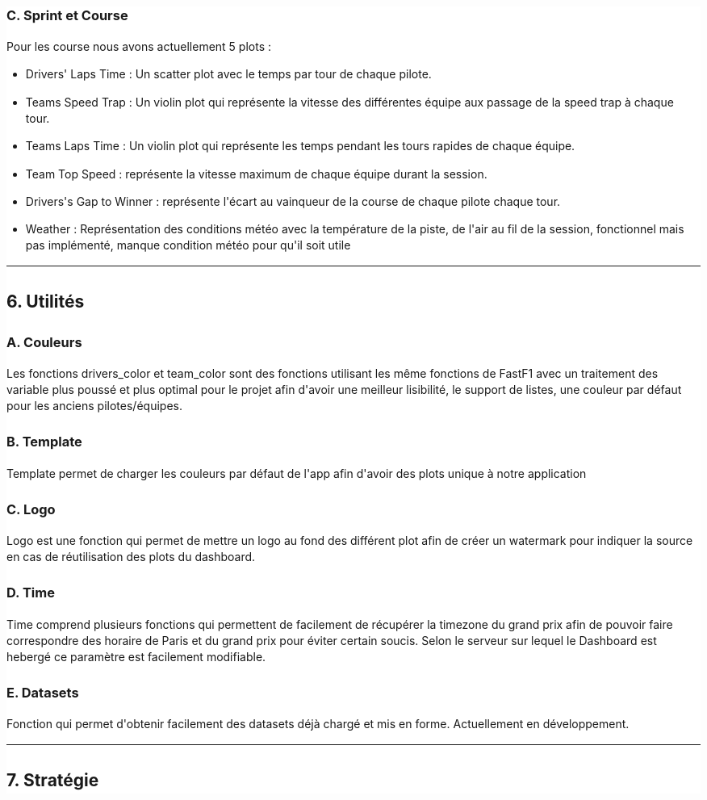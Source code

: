 ### C. Sprint et Course

Pour les course nous avons actuellement 5 plots :

- Drivers' Laps Time : Un scatter plot avec le temps par tour de chaque pilote.

- Teams Speed Trap : Un violin plot qui représente la vitesse des différentes équipe aux passage de la speed trap à chaque tour.

- Teams Laps Time : Un violin plot qui représente les temps pendant les tours rapides de chaque équipe.

- Team Top Speed : représente la vitesse maximum de chaque équipe durant la session.

- Drivers's Gap to Winner : représente l'écart au vainqueur de la course de chaque pilote chaque tour.

- Weather : Représentation des conditions météo avec la température de la piste, de l'air au fil de la session, fonctionnel mais pas implémenté, manque condition météo pour qu'il soit utile

---

## 6. Utilités

### A. Couleurs

Les fonctions drivers_color et team_color sont des fonctions utilisant les même fonctions de FastF1 avec un traitement des variable plus poussé et plus optimal pour le projet afin d'avoir une meilleur lisibilité, le support de listes, une couleur par défaut pour les anciens pilotes/équipes.

### B. Template

Template permet de charger les couleurs par défaut de l'app afin d'avoir des plots unique à notre application

### C. Logo

Logo est une fonction qui permet de mettre un logo au fond des différent plot afin de créer un watermark pour indiquer la source en cas de réutilisation des plots du dashboard.

### D. Time

Time comprend plusieurs fonctions qui permettent de facilement de récupérer la timezone du grand prix afin de pouvoir faire correspondre des horaire de Paris et du grand prix pour éviter certain soucis. Selon le serveur sur lequel le Dashboard est hebergé ce paramètre est facilement modifiable.

### E. Datasets

Fonction qui permet d'obtenir facilement des datasets déjà chargé et mis en forme. Actuellement en développement.

---

## 7. Stratégie
